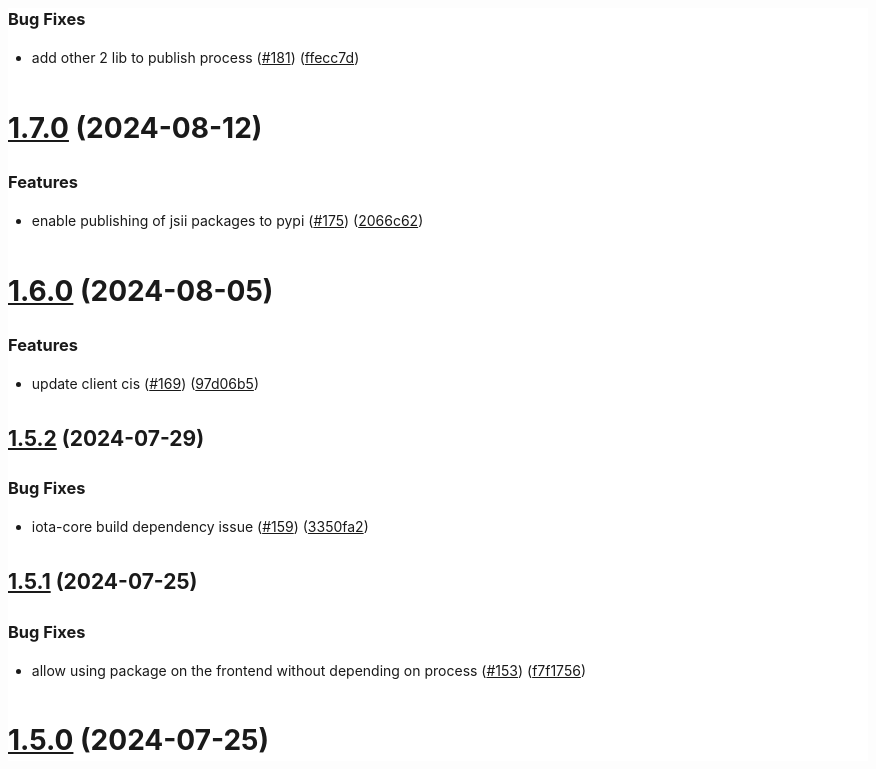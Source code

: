 
### Bug Fixes

* add other 2 lib to publish process ([#181](https://github.com/affinidi/affinidi-tdk/issues/181)) ([ffecc7d](https://github.com/affinidi/affinidi-tdk/commit/ffecc7deec0e13736482c33677c6cf42b3b3d33b))

# [1.7.0](https://github.com/affinidi/affinidi-tdk/compare/@affinidi-tdk/common-v1.6.0...@affinidi-tdk/common-v1.7.0) (2024-08-12)


### Features

* enable publishing of jsii packages to pypi ([#175](https://github.com/affinidi/affinidi-tdk/issues/175)) ([2066c62](https://github.com/affinidi/affinidi-tdk/commit/2066c6261220c5c4ff558eba65ff94bcaa84ede1))

# [1.6.0](https://github.com/affinidi/affinidi-tdk/compare/@affinidi-tdk/common-v1.5.2...@affinidi-tdk/common-v1.6.0) (2024-08-05)


### Features

* update client cis ([#169](https://github.com/affinidi/affinidi-tdk/issues/169)) ([97d06b5](https://github.com/affinidi/affinidi-tdk/commit/97d06b5ced805a416a4bd368b4dd952001015661))

## [1.5.2](https://github.com/affinidi/affinidi-tdk/compare/@affinidi-tdk/common-v1.5.1...@affinidi-tdk/common-v1.5.2) (2024-07-29)


### Bug Fixes

* iota-core build dependency issue ([#159](https://github.com/affinidi/affinidi-tdk/issues/159)) ([3350fa2](https://github.com/affinidi/affinidi-tdk/commit/3350fa2c0753f4886042171442bed9f9f4897e53))

## [1.5.1](https://github.com/affinidi/affinidi-tdk/compare/@affinidi-tdk/common-v1.5.0...@affinidi-tdk/common-v1.5.1) (2024-07-25)


### Bug Fixes

* allow using package on the frontend without depending on process ([#153](https://github.com/affinidi/affinidi-tdk/issues/153)) ([f7f1756](https://github.com/affinidi/affinidi-tdk/commit/f7f1756ae9d7bc14dd3fb8d2a12796009256a618))

# [1.5.0](https://github.com/affinidi/affinidi-tdk/compare/@affinidi-tdk/common-v1.4.0...@affinidi-tdk/common-v1.5.0) (2024-07-25)
